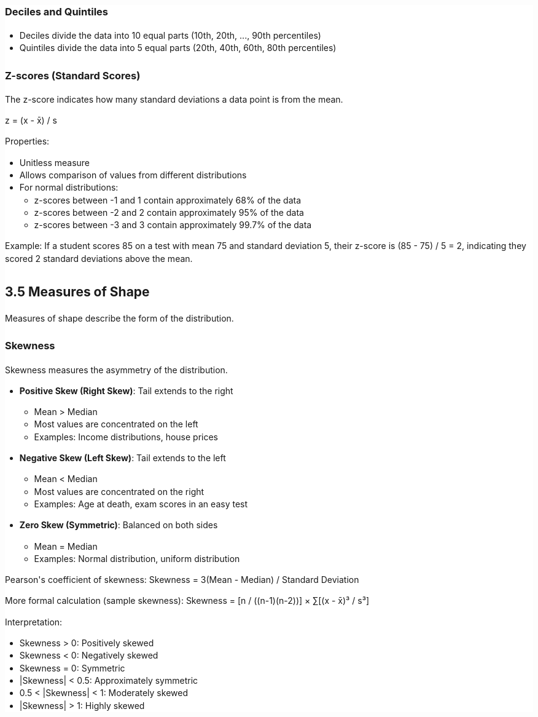 ### Deciles and Quintiles

- Deciles divide the data into 10 equal parts (10th, 20th, ..., 90th percentiles)
- Quintiles divide the data into 5 equal parts (20th, 40th, 60th, 80th percentiles)

### Z-scores (Standard Scores)

The z-score indicates how many standard deviations a data point is from the mean.

z = (x - x̄) / s

Properties:
- Unitless measure
- Allows comparison of values from different distributions
- For normal distributions:
  - z-scores between -1 and 1 contain approximately 68% of the data
  - z-scores between -2 and 2 contain approximately 95% of the data
  - z-scores between -3 and 3 contain approximately 99.7% of the data

Example: If a student scores 85 on a test with mean 75 and standard deviation 5, their z-score is (85 - 75) / 5 = 2, indicating they scored 2 standard deviations above the mean.

## 3.5 Measures of Shape

Measures of shape describe the form of the distribution.

### Skewness

Skewness measures the asymmetry of the distribution.

- **Positive Skew (Right Skew)**: Tail extends to the right
  - Mean > Median
  - Most values are concentrated on the left
  - Examples: Income distributions, house prices

- **Negative Skew (Left Skew)**: Tail extends to the left
  - Mean < Median
  - Most values are concentrated on the right
  - Examples: Age at death, exam scores in an easy test

- **Zero Skew (Symmetric)**: Balanced on both sides
  - Mean = Median
  - Examples: Normal distribution, uniform distribution

Pearson's coefficient of skewness:
Skewness = 3(Mean - Median) / Standard Deviation

More formal calculation (sample skewness):
Skewness = [n / ((n-1)(n-2))] × ∑[(x - x̄)³ / s³]

Interpretation:
- Skewness > 0: Positively skewed
- Skewness < 0: Negatively skewed
- Skewness = 0: Symmetric
- |Skewness| < 0.5: Approximately symmetric
- 0.5 < |Skewness| < 1: Moderately skewed
- |Skewness| > 1: Highly skewed

